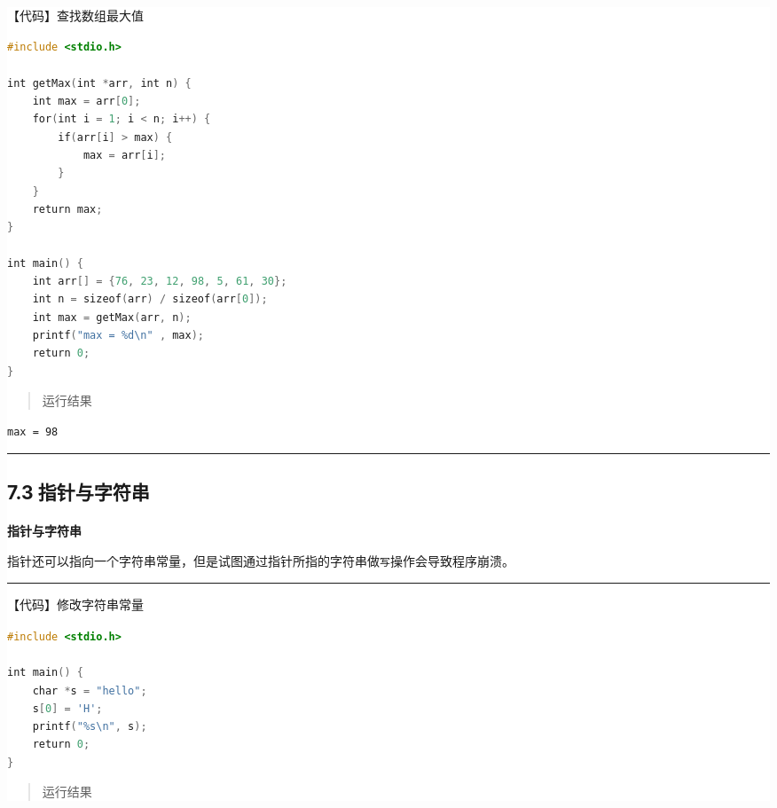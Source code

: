 
【代码】查找数组最大值

```c
#include <stdio.h>

int getMax(int *arr, int n) {
    int max = arr[0];
    for(int i = 1; i < n; i++) {
        if(arr[i] > max) {
            max = arr[i];
        }
    }
    return max;
}

int main() {
    int arr[] = {76, 23, 12, 98, 5, 61, 30};
    int n = sizeof(arr) / sizeof(arr[0]);
    int max = getMax(arr, n);
    printf("max = %d\n" , max);
    return 0;
}
```

> 运行结果

```
max = 98
```

---

<div style="page-break-after: always;"></div>

## 7.3 指针与字符串

**指针与字符串**

指针还可以指向一个字符串常量，但是试图通过指针所指的字符串做`写`操作会导致程序崩溃。

---

【代码】修改字符串常量

```c
#include <stdio.h>

int main() {
    char *s = "hello";
    s[0] = 'H';
    printf("%s\n", s);
    return 0;
}
```

> 运行结果
